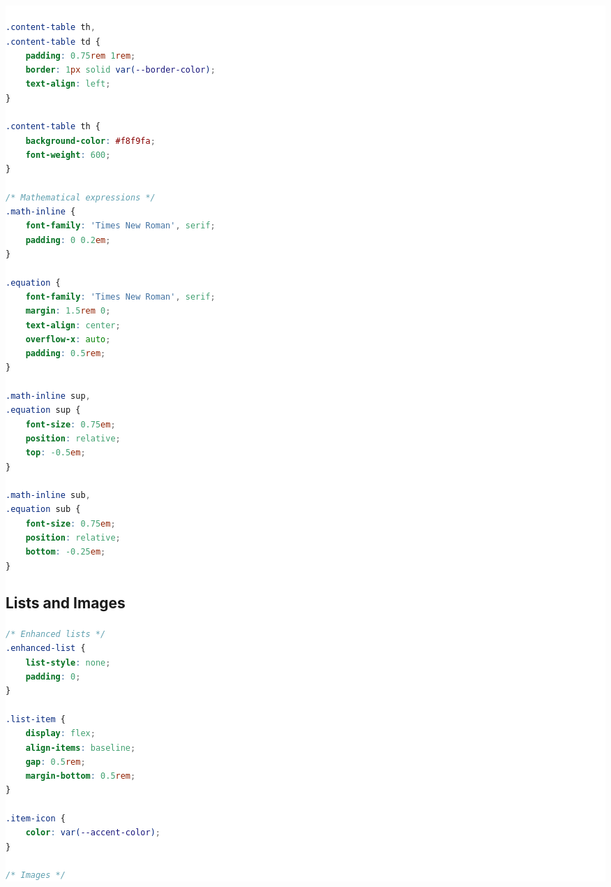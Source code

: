 ```css

.content-table th,
.content-table td {
    padding: 0.75rem 1rem;
    border: 1px solid var(--border-color);
    text-align: left;
}

.content-table th {
    background-color: #f8f9fa;
    font-weight: 600;
}

/* Mathematical expressions */
.math-inline {
    font-family: 'Times New Roman', serif;
    padding: 0 0.2em;
}

.equation {
    font-family: 'Times New Roman', serif;
    margin: 1.5rem 0;
    text-align: center;
    overflow-x: auto;
    padding: 0.5rem;
}

.math-inline sup,
.equation sup {
    font-size: 0.75em;
    position: relative;
    top: -0.5em;
}

.math-inline sub,
.equation sub {
    font-size: 0.75em;
    position: relative;
    bottom: -0.25em;
}
```

## Lists and Images
```css
/* Enhanced lists */
.enhanced-list {
    list-style: none;
    padding: 0;
}

.list-item {
    display: flex;
    align-items: baseline;
    gap: 0.5rem;
    margin-bottom: 0.5rem;
}

.item-icon {
    color: var(--accent-color);
}

/* Images */
```